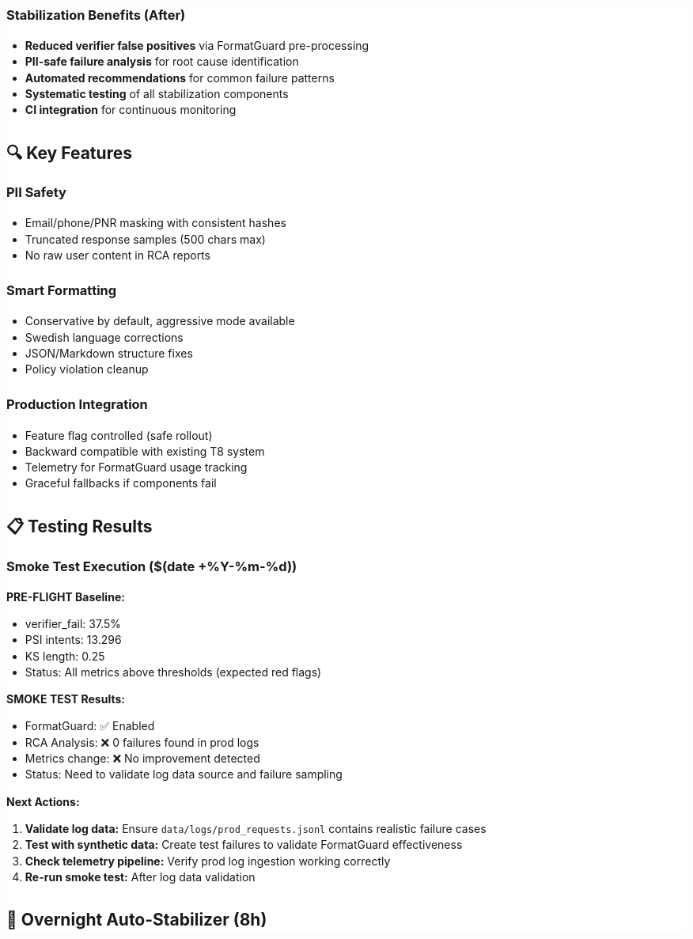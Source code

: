 ### Stabilization Benefits (After)
- **Reduced verifier false positives** via FormatGuard pre-processing
- **PII-safe failure analysis** for root cause identification
- **Automated recommendations** for common failure patterns
- **Systematic testing** of all stabilization components
- **CI integration** for continuous monitoring

## 🔍 Key Features

### PII Safety
- Email/phone/PNR masking with consistent hashes
- Truncated response samples (500 chars max)
- No raw user content in RCA reports

### Smart Formatting
- Conservative by default, aggressive mode available
- Swedish language corrections
- JSON/Markdown structure fixes
- Policy violation cleanup

### Production Integration
- Feature flag controlled (safe rollout)
- Backward compatible with existing T8 system
- Telemetry for FormatGuard usage tracking
- Graceful fallbacks if components fail

## 📋 Testing Results

### Smoke Test Execution ($(date +%Y-%m-%d))

**PRE-FLIGHT Baseline:**
- verifier_fail: 37.5%
- PSI intents: 13.296
- KS length: 0.25
- Status: All metrics above thresholds (expected red flags)

**SMOKE TEST Results:**
- FormatGuard: ✅ Enabled
- RCA Analysis: ❌ 0 failures found in prod logs
- Metrics change: ❌ No improvement detected
- Status: Need to validate log data source and failure sampling

**Next Actions:**
1. **Validate log data:** Ensure `data/logs/prod_requests.jsonl` contains realistic failure cases
2. **Test with synthetic data:** Create test failures to validate FormatGuard effectiveness  
3. **Check telemetry pipeline:** Verify prod log ingestion working correctly
4. **Re-run smoke test:** After log data validation

## 🌙 Overnight Auto-Stabilizer (8h)
